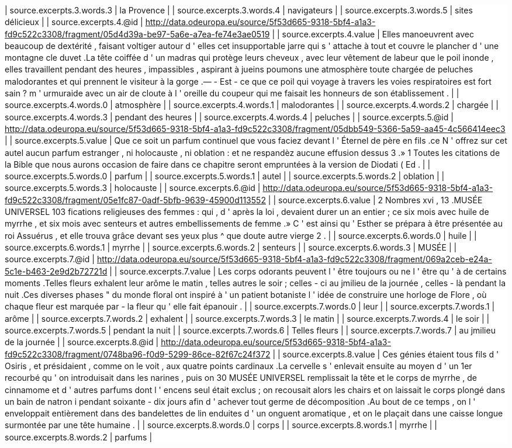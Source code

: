 | source.excerpts.3.words.3 | la Provence |
| source.excerpts.3.words.4 | navigateurs |
| source.excerpts.3.words.5 | sites délicieux |
| source.excerpts.4.@id | http://data.odeuropa.eu/source/5f53d665-9318-5bf4-a1a3-fd9c522c3308/fragment/05d4d39a-be97-5a6e-a7ea-fe74e3ae0519 |
| source.excerpts.4.value | Elles manoeuvrent avec beaucoup de dextérité , faisant voltiger autour d ' elles cet insupportable jarre qui s ' attache à tout et couvre le plancher d ' une montagne cle duvet .La tête coiffée d ' un madras qui protège leurs cheveux , avec leur vêtement de labeur que le poil inonde , elles travaillent pendant des heures , impassibles , aspirant à jueins poumons une atmosphère toute chargée de peluches malodorantes et qui prennent le visiteur à la gorge .— - Est - ce que ce poil qui voyage à travers les voies respiratoires est fort sain ? m ' urmuraide avec un air de cloute à l ' oreille du coupeur qui me faisait les honneurs de son établissement . |
| source.excerpts.4.words.0 | atmosphère |
| source.excerpts.4.words.1 | malodorantes |
| source.excerpts.4.words.2 | chargée |
| source.excerpts.4.words.3 | pendant des heures |
| source.excerpts.4.words.4 | peluches |
| source.excerpts.5.@id | http://data.odeuropa.eu/source/5f53d665-9318-5bf4-a1a3-fd9c522c3308/fragment/05dbb549-5366-5a59-aa45-4c566414eec3 |
| source.excerpts.5.value | Que ce soit un parfum continuel que vous faciez devant l ' Éternel de père en fils .ce N ' offrez sur cet autel aucun parfum estranger , ni holocauste , ni oblation : et ne respandèz aucune effusion dessus 3 .» 1 Toutes les citations de la Bible que nous aurons occasion de faire dans ce chapitre seront empruntées à la version de Diodati ( Ed . |
| source.excerpts.5.words.0 | parfum |
| source.excerpts.5.words.1 | autel |
| source.excerpts.5.words.2 | oblation |
| source.excerpts.5.words.3 | holocauste |
| source.excerpts.6.@id | http://data.odeuropa.eu/source/5f53d665-9318-5bf4-a1a3-fd9c522c3308/fragment/05e1fc87-0adf-5bfb-9639-45900d113552 |
| source.excerpts.6.value | 2 Nombres xvi , 13 .MUSÉE UNIVERSEL 103 fications religieuses des femmes : qui , d ' après la loi , devaient durer un an entier ; ce six mois avec huile de myrrhe , et six mois avec senteurs et autres embellissements de femme .» C ' est ainsi qu ' Esther se prépara à être présentée au roi Assuérus , et elle trouva grâce devant ses yeux plus ^ que doute autre vierge 2 . |
| source.excerpts.6.words.0 | huile |
| source.excerpts.6.words.1 | myrrhe |
| source.excerpts.6.words.2 | senteurs |
| source.excerpts.6.words.3 | MUSÉE |
| source.excerpts.7.@id | http://data.odeuropa.eu/source/5f53d665-9318-5bf4-a1a3-fd9c522c3308/fragment/069a2ceb-e24a-5c1e-b463-2e9d2b72721d |
| source.excerpts.7.value | Les corps odorants peuvent l ' être toujours ou ne l ' être qu ' à de certains moments .Telles fleurs exhalent leur arôme le matin , telles autres le soir ; celles - ci au jmilieu de la journée , celles - là pendant la nuit .Ces diverses phases " du monde floral ont inspiré à ' un patient botaniste l ' idée de construire une horloge de Flore , où chaque fleur est marquée par - la fleur qu ' elle fait épanouir . |
| source.excerpts.7.words.0 | leur |
| source.excerpts.7.words.1 | arôme |
| source.excerpts.7.words.2 | exhalent |
| source.excerpts.7.words.3 | le matin |
| source.excerpts.7.words.4 | le soir |
| source.excerpts.7.words.5 | pendant la nuit |
| source.excerpts.7.words.6 | Telles fleurs |
| source.excerpts.7.words.7 | au jmilieu de la journée |
| source.excerpts.8.@id | http://data.odeuropa.eu/source/5f53d665-9318-5bf4-a1a3-fd9c522c3308/fragment/0748ba96-f0d9-5299-86ce-82f67c24f372 |
| source.excerpts.8.value | Ces génies étaient tous fils d ' Osiris , et présidaient , comme on le voit , aux quatre points cardinaux .La cervelle s ' enlevait ensuite au moyen d ' un 1er recourbé qu ' on introduisait dans les narines , puis on 30 MUSÉE UNIVERSEL remplissait la tête et le corps de myrrhe , de cinnamome et d ' autres parfums dont l ' encens seul était exclus ; on recousait alors les chairs et on laissait le corps plongé dans un bain de natron i pendant soixante - dix jours afin d ' achever tout germe de décomposition .Au bout de ce temps , on l ' enveloppait entièrement dans des bandelettes de lin enduites d ' un onguent aromatique , et on le plaçait dans une caisse longue surmontée par une tête humaine . |
| source.excerpts.8.words.0 | corps |
| source.excerpts.8.words.1 | myrrhe |
| source.excerpts.8.words.2 | parfums |